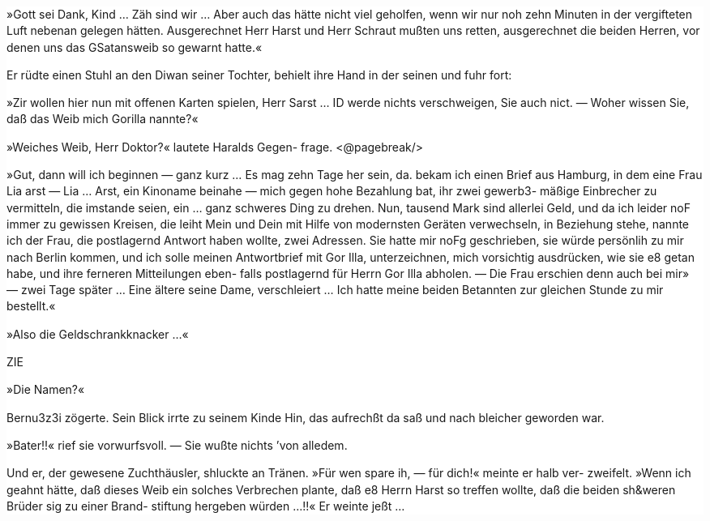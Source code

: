 »Gott sei Dank, Kind … Zäh sind wir … Aber auch
das hätte nicht viel geholfen, wenn wir nur noh zehn
Minuten in der vergifteten Luft nebenan gelegen hätten.
Ausgerechnet Herr Harst und Herr Schraut mußten uns
retten, ausgerechnet die beiden Herren, vor denen uns das
GSatansweib so gewarnt hatte.«

Er rüdte einen Stuhl an den Diwan seiner Tochter,
behielt ihre Hand in der seinen und fuhr fort:

»Zir wollen hier nun mit offenen Karten spielen, Herr
Sarst … ID werde nichts verschweigen, Sie auch nict.
— Woher wissen Sie, daß das Weib mich Gorilla nannte?«

»Weiches Weib, Herr Doktor?« lautete Haralds Gegen-
frage.
<@pagebreak/>

»Gut, dann will ich beginnen — ganz kurz … Es mag
zehn Tage her sein, da. bekam ich einen Brief aus Hamburg,
in dem eine Frau Lia arst — Lia … Arst, ein Kinoname
beinahe — mich gegen hohe Bezahlung bat, ihr zwei gewerb3-
mäßige Einbrecher zu vermitteln, die imstande seien, ein …
ganz schweres Ding zu drehen. Nun, tausend Mark sind
allerlei Geld, und da ich leider noF immer zu gewissen
Kreisen, die leiht Mein und Dein mit Hilfe von modernsten
Geräten verwechseln, in Beziehung stehe, nannte ich der Frau,
die postlagernd Antwort haben wollte, zwei Adressen. Sie
hatte mir noFg geschrieben, sie würde persönlih zu mir
nach Berlin kommen, und ich solle meinen Antwortbrief
mit Gor Illa, unterzeichnen, mich vorsichtig ausdrücken, wie
sie e8 getan habe, und ihre ferneren Mitteilungen eben-
falls postlagernd für Herrn Gor Illa abholen. — Die Frau
erschien denn auch bei mir» — zwei Tage später … Eine
ältere seine Dame, verschleiert … Ich hatte meine beiden
Betannten zur gleichen Stunde zu mir bestellt.«

»Also die Geldschrankknacker …«

ZIE

»Die Namen?«

Bernu3z3i zögerte. Sein Blick irrte zu seinem Kinde
Hin, das aufrechßt da saß und nach bleicher geworden war.

»Bater!!« rief sie vorwurfsvoll. — Sie wußte nichts ’von
alledem.

Und er, der gewesene Zuchthäusler, shluckte an Tränen.
»Für wen spare ih, — für dich!« meinte er halb ver-
zweifelt. »Wenn ich geahnt hätte, daß dieses Weib ein
solches Verbrechen plante, daß e8 Herrn Harst so treffen
wollte, daß die beiden sh&weren Brüder sig zu einer Brand-
stiftung hergeben würden …!!« Er weinte jeßt …
